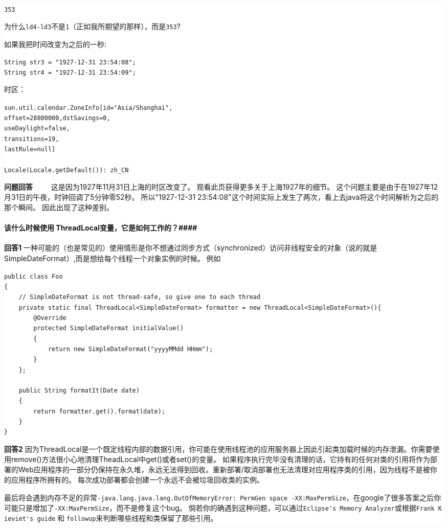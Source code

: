 ```
353
```
为什么`ld4-ld3`不是`1`（正如我所期望的那样），而是`353`?

如果我把时间改变为之后的一秒:

```
String str3 = "1927-12-31 23:54:08";  
String str4 = "1927-12-31 23:54:09"; 
```
时区：

```
sun.util.calendar.ZoneInfo[id="Asia/Shanghai",
offset=28800000,dstSavings=0,
useDaylight=false,
transitions=19,
lastRule=null]

Locale(Locale.getDefault()): zh_CN
```
**问题回答**
　　 这是因为1927年11月31日上海的时区改变了。 观看此页获得更多关于上海1927年的细节。 这个问题主要是由于在1927年12月31日的午夜，时钟回调了5分钟零52秒。 所以"1927-12-31 23:54:08"这个时间实际上发生了两次，看上去java将这个时间解析为之后的那个瞬间。 因此出现了这种差别。

#### 该什么时候使用 ThreadLocal变量，它是如何工作的？####
**回答1**
一种可能的（也是常见的）使用情形是你不想通过同步方式（synchronized）访问非线程安全的对象（说的就是SimpleDateFormat）,而是想给每个线程一个对象实例的时候。 例如

```
public class Foo
{
    // SimpleDateFormat is not thread-safe, so give one to each thread
    private static final ThreadLocal<SimpleDateFormat> formatter = new ThreadLocal<SimpleDateFormat>(){
        @Override
        protected SimpleDateFormat initialValue()
        {
            return new SimpleDateFormat("yyyyMMdd HHmm");
        }
    };

    public String formatIt(Date date)
    {
        return formatter.get().format(date);
    }
}
```
**回答2**
因为ThreadLocal是一个既定线程内部的数据引用，你可能在使用线程池的应用服务器上因此引起类加载时候的内存泄漏。你需要使用remove()方法很小心地清理TheadLocal中get()或者set()的变量。 如果程序执行完毕没有清理的话，它持有的任何对类的引用将作为部署的Web应用程序的一部分仍保持在永久堆，永远无法得到回收。重新部署/取消部署也无法清理对应用程序类的引用，因为线程不是被你的应用程序所拥有的。 每次成功部署都会创建一个永远不会被垃圾回收类的实例。

最后将会遇到内存不足的异常`-java.lang.java.lang.OutOfMemoryError: PermGen space -XX:MaxPermSize`，在google了很多答案之后你可能只是增加了`-XX:MaxPermSize`，而不是修复这个bug。 倘若你的确遇到这种问题，可以通过`Eclipse's Memory Analyzer`或根据`Frank Kieviet's guide` 和 `followup`来判断哪些线程和类保留了那些引用。
